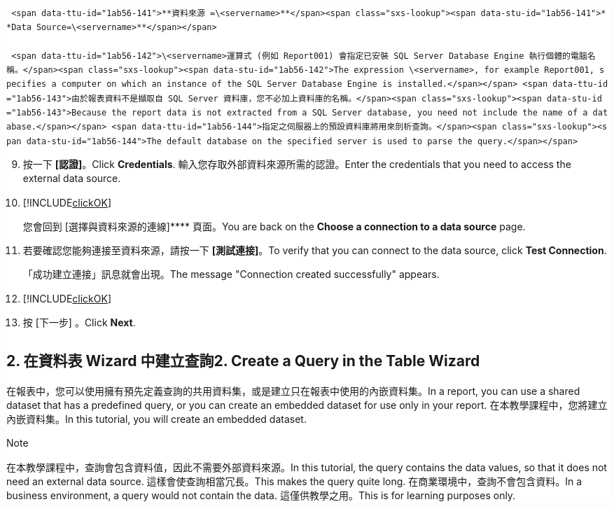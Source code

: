      <span data-ttu-id="1ab56-141">**資料來源 =\<servername>**</span><span class="sxs-lookup"><span data-stu-id="1ab56-141">**Data Source=\<servername>**</span></span>  
  
     <span data-ttu-id="1ab56-142">\<servername>運算式 (例如 Report001) 會指定已安裝 SQL Server Database Engine 執行個體的電腦名稱。</span><span class="sxs-lookup"><span data-stu-id="1ab56-142">The expression \<servername>, for example Report001, specifies a computer on which an instance of the SQL Server Database Engine is installed.</span></span> <span data-ttu-id="1ab56-143">由於報表資料不是擷取自 SQL Server 資料庫，您不必加上資料庫的名稱。</span><span class="sxs-lookup"><span data-stu-id="1ab56-143">Because the report data is not extracted from a SQL Server database, you need not include the name of a database.</span></span> <span data-ttu-id="1ab56-144">指定之伺服器上的預設資料庫將用來剖析查詢。</span><span class="sxs-lookup"><span data-stu-id="1ab56-144">The default database on the specified server is used to parse the query.</span></span>  
  
9. <span data-ttu-id="1ab56-145">按一下 **[認證]**。</span><span class="sxs-lookup"><span data-stu-id="1ab56-145">Click **Credentials**.</span></span> <span data-ttu-id="1ab56-146">輸入您存取外部資料來源所需的認證。</span><span class="sxs-lookup"><span data-stu-id="1ab56-146">Enter the credentials that you need to access the external data source.</span></span>  
  
10. [!INCLUDE[clickOK](../includes/clickok-md.md)]  
  
     <span data-ttu-id="1ab56-147">您會回到 [選擇與資料來源的連線]\*\*\*\* 頁面。</span><span class="sxs-lookup"><span data-stu-id="1ab56-147">You are back on the **Choose a connection to a data source** page.</span></span>  
  
11. <span data-ttu-id="1ab56-148">若要確認您能夠連接至資料來源，請按一下 **[測試連接]**。</span><span class="sxs-lookup"><span data-stu-id="1ab56-148">To verify that you can connect to the data source, click **Test Connection**.</span></span>  
  
     <span data-ttu-id="1ab56-149">「成功建立連接」訊息就會出現。</span><span class="sxs-lookup"><span data-stu-id="1ab56-149">The message "Connection created successfully" appears.</span></span>  
  
12. [!INCLUDE[clickOK](../includes/clickok-md.md)]  
  
13. <span data-ttu-id="1ab56-150">按 [下一步]  。</span><span class="sxs-lookup"><span data-stu-id="1ab56-150">Click **Next**.</span></span>  
  
##  <a name="2-create-a-query-in-the-table-wizard"></a><a name="Query"></a><span data-ttu-id="1ab56-151">2. 在資料表 Wizard 中建立查詢</span><span class="sxs-lookup"><span data-stu-id="1ab56-151">2. Create a Query in the Table Wizard</span></span>  
 <span data-ttu-id="1ab56-152">在報表中，您可以使用擁有預先定義查詢的共用資料集，或是建立只在報表中使用的內嵌資料集。</span><span class="sxs-lookup"><span data-stu-id="1ab56-152">In a report, you can use a shared dataset that has a predefined query, or you can create an embedded dataset for use only in your report.</span></span> <span data-ttu-id="1ab56-153">在本教學課程中，您將建立內嵌資料集。</span><span class="sxs-lookup"><span data-stu-id="1ab56-153">In this tutorial, you will create an embedded dataset.</span></span>  
  
> [!NOTE]  
>  <span data-ttu-id="1ab56-154">在本教學課程中，查詢會包含資料值，因此不需要外部資料來源。</span><span class="sxs-lookup"><span data-stu-id="1ab56-154">In this tutorial, the query contains the data values, so that it does not need an external data source.</span></span> <span data-ttu-id="1ab56-155">這樣會使查詢相當冗長。</span><span class="sxs-lookup"><span data-stu-id="1ab56-155">This makes the query quite long.</span></span> <span data-ttu-id="1ab56-156">在商業環境中，查詢不會包含資料。</span><span class="sxs-lookup"><span data-stu-id="1ab56-156">In a business environment, a query would not contain the data.</span></span> <span data-ttu-id="1ab56-157">這僅供教學之用。</span><span class="sxs-lookup"><span data-stu-id="1ab56-157">This is for learning purposes only.</span></span>  
  